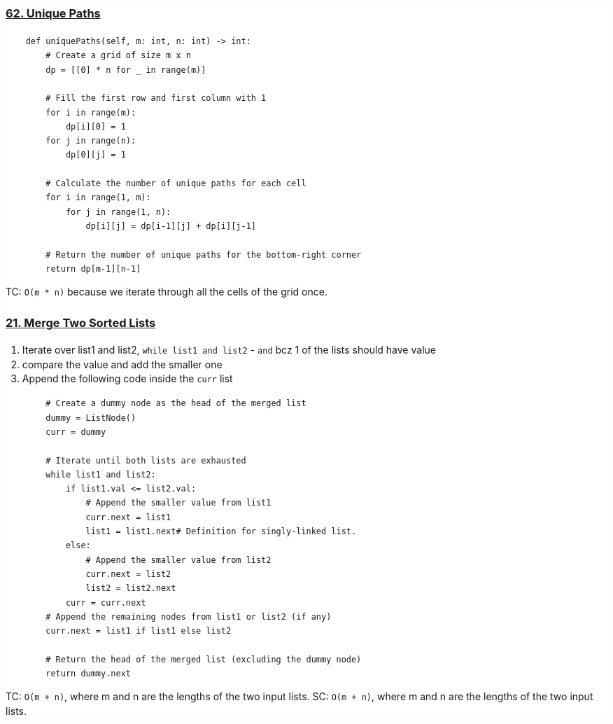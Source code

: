 ### [62. Unique Paths](https://leetcode.com/problems/unique-paths/description/?envType=featured-list&envId=top-100-liked-questions)

```
	def uniquePaths(self, m: int, n: int) -> int:
        # Create a grid of size m x n
        dp = [[0] * n for _ in range(m)]

        # Fill the first row and first column with 1
        for i in range(m):
            dp[i][0] = 1
        for j in range(n):
            dp[0][j] = 1

        # Calculate the number of unique paths for each cell
        for i in range(1, m):
            for j in range(1, n):
                dp[i][j] = dp[i-1][j] + dp[i][j-1]

        # Return the number of unique paths for the bottom-right corner
        return dp[m-1][n-1]
```
TC: `O(m * n)` because we iterate through all the cells of the grid once.

### [21. Merge Two Sorted Lists](https://leetcode.com/problems/merge-two-sorted-lists/description/?envType=featured-list&envId=top-100-liked-questions)
1. Iterate over list1 and list2, `while list1 and list2` - `and` bcz 1 of the lists should have value
2. compare the value and add the smaller one
3. Append the following code inside the `curr` list
```
        # Create a dummy node as the head of the merged list
        dummy = ListNode()
        curr = dummy

        # Iterate until both lists are exhausted
        while list1 and list2:
            if list1.val <= list2.val:
                # Append the smaller value from list1
                curr.next = list1
                list1 = list1.next# Definition for singly-linked list.
            else:
                # Append the smaller value from list2
                curr.next = list2
                list2 = list2.next
            curr = curr.next
        # Append the remaining nodes from list1 or list2 (if any)
        curr.next = list1 if list1 else list2

        # Return the head of the merged list (excluding the dummy node)
        return dummy.next
```
TC: `O(m + n)`, where m and n are the lengths of the two input lists.
SC: `O(m + n)`, where m and n are the lengths of the two input lists.
